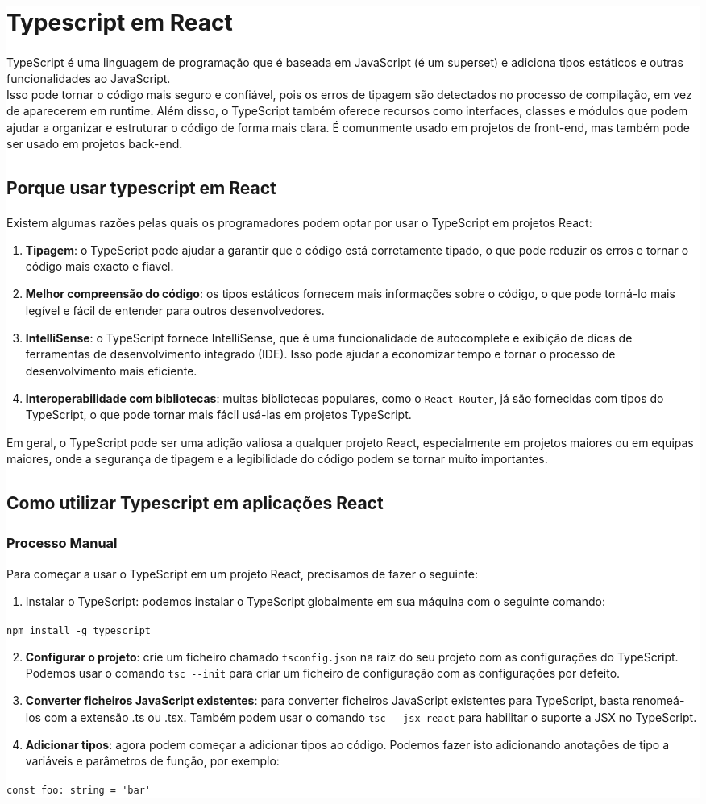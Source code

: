 # Typescript em React
TypeScript é uma linguagem de programação que é baseada em JavaScript (é um superset) e adiciona tipos estáticos e outras funcionalidades ao JavaScript.   
Isso pode tornar o código mais seguro e confiável, pois os erros de tipagem são detectados no processo de compilação, em vez de aparecerem em runtime. Além disso, o TypeScript também oferece recursos como interfaces, classes e módulos que podem ajudar a organizar e estruturar o código de forma mais clara. É comunmente usado em projetos de front-end, mas também pode ser usado em projetos back-end.

## Porque usar typescript em React
Existem algumas razões pelas quais os programadores podem optar por usar o TypeScript em projetos React:

1. **Tipagem**: o TypeScript pode ajudar a garantir que o código está corretamente tipado, o que pode reduzir os erros e tornar o código mais exacto e fiavel.

2. **Melhor compreensão do código**: os tipos estáticos fornecem mais informações sobre o código, o que pode torná-lo mais legível e fácil de entender para outros desenvolvedores.

3. **IntelliSense**: o TypeScript fornece IntelliSense, que é uma funcionalidade de autocomplete e exibição de dicas de ferramentas de desenvolvimento integrado (IDE). Isso pode ajudar a economizar tempo e tornar o processo de desenvolvimento mais eficiente.

4. **Interoperabilidade com bibliotecas**: muitas bibliotecas populares, como o `React Router`, já são fornecidas com tipos do TypeScript, o que pode tornar mais fácil usá-las em projetos TypeScript.

Em geral, o TypeScript pode ser uma adição valiosa a qualquer projeto React, especialmente em projetos maiores ou em equipas maiores, onde a segurança de tipagem e a legibilidade do código podem se tornar muito importantes.

## Como utilizar Typescript em aplicações React
### Processo Manual
Para começar a usar o TypeScript em um projeto React, precisamos de fazer o seguinte:

1. Instalar o TypeScript: podemos instalar o TypeScript globalmente em sua máquina com o seguinte comando:  
```SH 
npm install -g typescript
```

2. **Configurar o projeto**: crie um ficheiro chamado `tsconfig.json` na raiz do seu projeto com as configurações do TypeScript. Podemos usar o comando ```tsc --init``` para criar um ficheiro de configuração com as configurações por defeito.

3. **Converter ficheiros JavaScript existentes**: para converter ficheiros JavaScript existentes para TypeScript, basta renomeá-los com a extensão .ts ou .tsx. Também podem usar o comando `tsc --jsx react` para habilitar o suporte a JSX no TypeScript.

4. **Adicionar tipos**: agora podem começar a adicionar tipos ao  código. Podemos fazer isto adicionando anotações de tipo a variáveis ​​e parâmetros de função, por exemplo: 
```TSX 
const foo: string = 'bar' 
```
